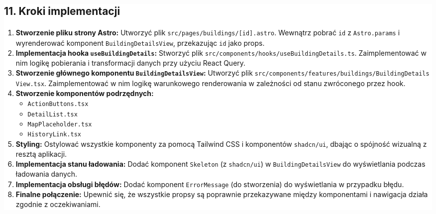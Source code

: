 ## 11. Kroki implementacji

1.  **Stworzenie pliku strony Astro:** Utworzyć plik `src/pages/buildings/[id].astro`. Wewnątrz pobrać `id` z `Astro.params` i wyrenderować komponent `BuildingDetailsView`, przekazując `id` jako props.
2.  **Implementacja hooka `useBuildingDetails`:** Stworzyć plik `src/components/hooks/useBuildingDetails.ts`. Zaimplementować w nim logikę pobierania i transformacji danych przy użyciu React Query.
3.  **Stworzenie głównego komponentu `BuildingDetailsView`:** Utworzyć plik `src/components/features/buildings/BuildingDetailsView.tsx`. Zaimplementować w nim logikę warunkowego renderowania w zależności od stanu zwróconego przez hook.
4.  **Stworzenie komponentów podrzędnych:**
    - `ActionButtons.tsx`
    - `DetailList.tsx`
    - `MapPlaceholder.tsx`
    - `HistoryLink.tsx`
5.  **Styling:** Ostylować wszystkie komponenty za pomocą Tailwind CSS i komponentów `shadcn/ui`, dbając o spójność wizualną z resztą aplikacji.
6.  **Implementacja stanu ładowania:** Dodać komponent `Skeleton` (z `shadcn/ui`) w `BuildingDetailsView` do wyświetlania podczas ładowania danych.
7.  **Implementacja obsługi błędów:** Dodać komponent `ErrorMessage` (do stworzenia) do wyświetlania w przypadku błędu.
8.  **Finalne połączenie:** Upewnić się, że wszystkie propsy są poprawnie przekazywane między komponentami i nawigacja działa zgodnie z oczekiwaniami.
